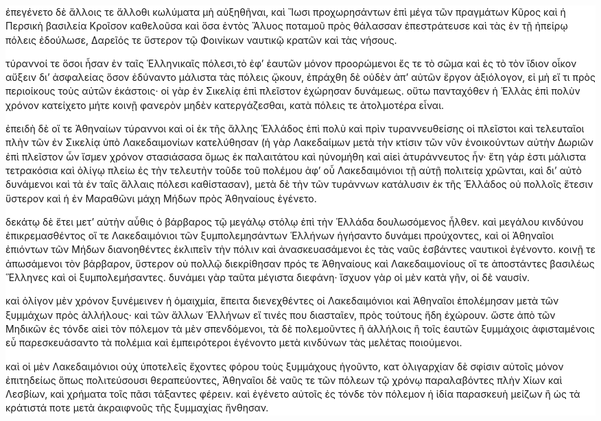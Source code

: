 ἐπεγένετο δὲ ἄλλοις τε ἄλλοθι κωλύματα μὴ αὐξηθῆναι, καὶ Ἴωσι προχωρησάντων ἐπὶ μέγα τῶν πραγμάτων Κῦρος καὶ ἡ Περσικὴ βασιλεία Κροῖσον καθελοῦσα καὶ ὅσα ἐντὸς Ἅλυος ποταμοῦ πρὸς θάλασσαν ἐπεστράτευσε καὶ τὰς ἐν τῇ ἠπείρῳ πόλεις ἐδούλωσε, Δαρεῖός τε ὕστερον τῷ Φοινίκων ναυτικῷ κρατῶν καὶ τὰς νήσους.

τύραννοί τε ὅσοι ἦσαν ἐν ταῖς Ἑλληνικαῖς πόλεσι,τὸ ἐφ’ ἑαυτῶν μόνον προορώμενοι ἔς τε τὸ σῶμα καὶ ἐς τὸ τὸν ἴδιον οἶκον αὔξειν δι’ ἀσφαλείας ὅσον ἐδύναντο μάλιστα τὰς πόλεις ᾤκουν, ἐπράχθη δὲ οὐδὲν ἀπ’ αὐτῶν ἔργον ἀξιόλογον, εἰ μὴ εἴ τι πρὸς περιοίκους τοὺς αὐτῶν ἑκάστοις· οἱ γὰρ ἐν Σικελίᾳ ἐπὶ πλεῖστον ἐχώρησαν δυνάμεως. οὕτω πανταχόθεν ἡ Ἑλλὰς ἐπὶ πολὺν χρόνον κατείχετο μήτε κοινῇ φανερὸν μηδὲν κατεργάζεσθαι, κατὰ πόλεις τε ἀτολμοτέρα εἶναι.

ἐπειδὴ δὲ οἵ τε Ἀθηναίων τύραννοι καὶ οἱ ἐκ τῆς ἄλλης Ἑλλάδος ἐπὶ πολὺ καὶ πρὶν τυραννευθείσης οἱ πλεῖστοι καὶ τελευταῖοι πλὴν τῶν ἐν Σικελίᾳ ὑπὸ Λακεδαιμονίων κατελύθησαν (ἡ γὰρ Λακεδαίμων μετὰ τὴν κτίσιν τῶν νῦν ἐνοικούντων αὐτὴν Δωριῶν ἐπὶ πλεῖστον ὧν ἴσμεν χρόνον στασιάσασα ὅμως ἐκ παλαιτάτου καὶ ηὐνομήθη καὶ αἰεὶ ἀτυράννευτος ἦν· ἔτη γάρ ἐστι μάλιστα τετρακόσια καὶ ὀλίγῳ πλείω ἐς τὴν τελευτὴν τοῦδε τοῦ πολέμου ἀφ’ οὗ Λακεδαιμόνιοι τῇ αὐτῇ πολιτείᾳ χρῶνται, καὶ δι’ αὐτὸ δυνάμενοι καὶ τὰ ἐν ταῖς ἄλλαις πόλεσι καθίστασαν), μετὰ δὲ τὴν τῶν τυράννων κατάλυσιν ἐκ τῆς Ἑλλάδος οὐ πολλοῖς ἔτεσιν ὕστερον καὶ ἡ ἐν Μαραθῶνι μάχη Μήδων πρὸς Ἀθηναίους ἐγένετο.

δεκάτῳ δὲ ἔτει μετ’ αὐτὴν αὖθις ὁ βάρβαρος τῷ μεγάλῳ στόλῳ ἐπὶ τὴν Ἑλλάδα δουλωσόμενος ἦλθεν. καὶ μεγάλου κινδύνου ἐπικρεμασθέντος οἵ τε Λακεδαιμόνιοι τῶν ξυμπολεμησάντων Ἑλλήνων ἡγήσαντο δυνάμει προύχοντες, καὶ οἱ Ἀθηναῖοι ἐπιόντων τῶν Μήδων διανοηθέντες ἐκλιπεῖν τὴν πόλιν καὶ ἀνασκευασάμενοι ἐς τὰς ναῦς ἐσβάντες ναυτικοὶ ἐγένοντο. κοινῇ τε ἀπωσάμενοι τὸν βάρβαρον, ὕστερον οὐ πολλῷ διεκρίθησαν πρός τε Ἀθηναίους καὶ Λακεδαιμονίους οἵ τε ἀποστάντες βασιλέως Ἕλληνες καὶ οἱ ξυμπολεμήσαντες. δυνάμει γὰρ ταῦτα μέγιστα διεφάνη· ἴσχυον γὰρ οἱ μὲν κατὰ γῆν, οἱ δὲ ναυσίν.

καὶ ὀλίγον μὲν χρόνον ξυνέμεινεν ἡ ὁμαιχμία, ἔπειτα διενεχθέντες οἱ Λακεδαιμόνιοι καὶ Ἀθηναῖοι ἐπολέμησαν μετὰ τῶν ξυμμάχων πρὸς ἀλλήλους· καὶ τῶν ἄλλων Ἑλλήνων εἴ τινές που διασταῖεν, πρὸς τούτους ἤδη ἐχώρουν. ὥστε ἀπὸ τῶν Μηδικῶν ἐς τόνδε αἰεὶ τὸν πόλεμον τὰ μὲν σπενδόμενοι, τὰ δὲ πολεμοῦντες ἢ ἀλλήλοις ἢ τοῖς ἑαυτῶν ξυμμάχοις ἀφισταμένοις εὖ παρεσκευάσαντο τὰ πολέμια καὶ ἐμπειρότεροι ἐγένοντο μετὰ κινδύνων τὰς μελέτας ποιούμενοι.

καὶ οἱ μὲν Λακεδαιμόνιοι οὐχ ὑποτελεῖς ἔχοντες φόρου τοὺς ξυμμάχους ἡγοῦντο, κατ ὀλιγαρχίαν δὲ σφίσιν αὐτοῖς μόνον ἐπιτηδείως ὅπως πολιτεύσουσι θεραπεύοντες, Ἀθηναῖοι δὲ ναῦς τε τῶν πόλεων τῷ χρόνῳ παραλαβόντες πλὴν Χίων καὶ Λεσβίων, καὶ χρήματα τοῖς πᾶσι τάξαντες φέρειν. καὶ ἐγένετο αὐτοῖς ἐς τόνδε τὸν πόλεμον ἡ ἰδία παρασκευὴ μείζων ἢ ὡς τὰ κράτιστά ποτε μετὰ ἀκραιφνοῦς τῆς ξυμμαχίας ἤνθησαν.

